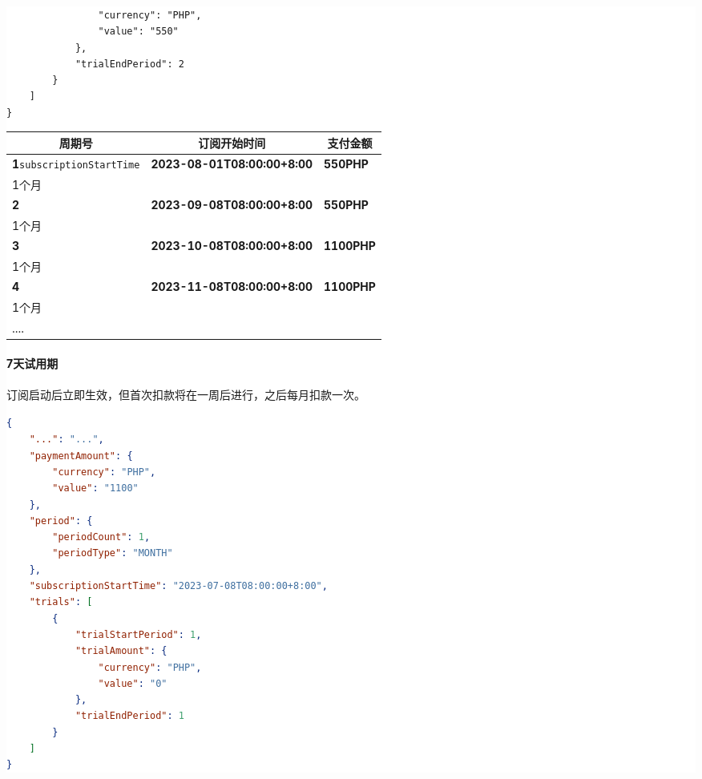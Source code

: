 ```
                "currency": "PHP",
                "value": "550"
            },
            "trialEndPeriod": 2
        }
    ]
}
```

| **周期号** | **订阅开始时间** | **支付金额** |
| --- | --- | --- |
| **1**`subscriptionStartTime` | **2023-08-01T08:00:00+8:00** | **550PHP** |
| 1个月 | | |
| **2** | **2023-09-08T08:00:00+8:00** | **550PHP** |
| 1个月 | | |
| **3** | **2023-10-08T08:00:00+8:00** | **1100PHP** |
| 1个月 | | |
| **4** | **2023-11-08T08:00:00+8:00** | **1100PHP** |
| 1个月 | | |
| .... | | |


#### 7天试用期

订阅启动后立即生效，但首次扣款将在一周后进行，之后每月扣款一次。

```json
{
    "...": "...",
    "paymentAmount": {
        "currency": "PHP",
        "value": "1100"
    },
    "period": {
        "periodCount": 1,
        "periodType": "MONTH"
    },
    "subscriptionStartTime": "2023-07-08T08:00:00+8:00",
    "trials": [
        {
            "trialStartPeriod": 1,
            "trialAmount": {
                "currency": "PHP",
                "value": "0"
            },
            "trialEndPeriod": 1
        }
    ]
}
```
